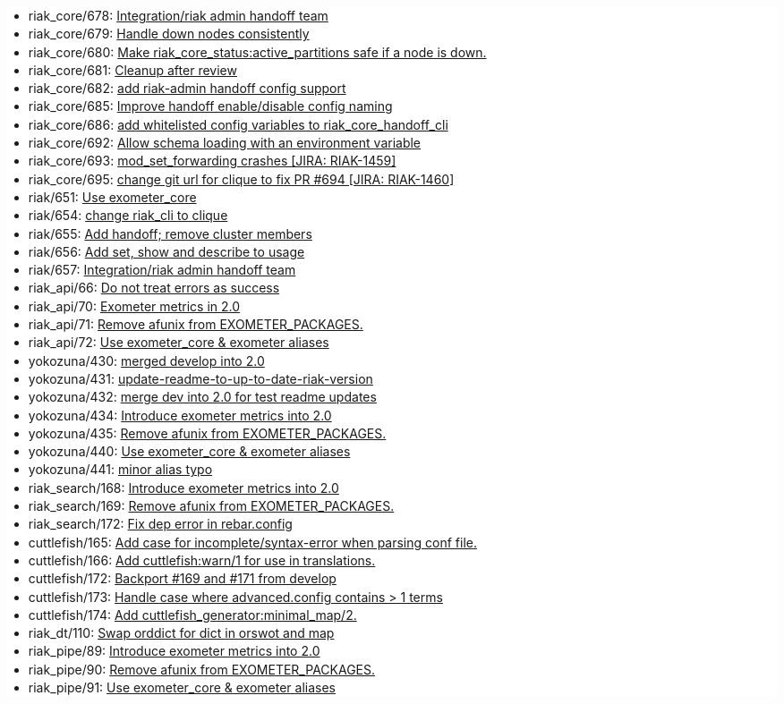 * riak_core/678: [Integration/riak admin handoff team](https://github.com/basho/riak_core/pull/678)
* riak_core/679: [Handle down nodes consistently](https://github.com/basho/riak_core/pull/679)
* riak_core/680: [Make riak_core_status:active_partitions safe if a node is down.](https://github.com/basho/riak_core/pull/680)
* riak_core/681: [Cleanup after review](https://github.com/basho/riak_core/pull/681)
* riak_core/682: [add riak-admin handoff config support](https://github.com/basho/riak_core/pull/682)
* riak_core/685: [Improve handoff enable/disable config naming](https://github.com/basho/riak_core/pull/685)
* riak_core/686: [add whitelisted config variables to riak_core_handoff_cli](https://github.com/basho/riak_core/pull/686)
* riak_core/692: [Allow schema loading with an environment variable](https://github.com/basho/riak_core/pull/692)
* riak_core/693: [mod_set_forwarding crashes [JIRA: RIAK-1459]](https://github.com/basho/riak_core/pull/693)
* riak_core/695: [change git url for clique to fix PR #694 [JIRA: RIAK-1460]](https://github.com/basho/riak_core/pull/695)
* riak/651: [Use exometer_core](https://github.com/basho/riak/pull/651)
* riak/654: [change riak_cli to clique](https://github.com/basho/riak/pull/654)
* riak/655: [Add handoff; remove cluster members](https://github.com/basho/riak/pull/655)
* riak/656: [Add set, show and describe to usage](https://github.com/basho/riak/pull/656)
* riak/657: [Integration/riak admin handoff team](https://github.com/basho/riak/pull/657)
* riak_api/66: [Do not treat errors as success](https://github.com/basho/riak_api/pull/66)
* riak_api/70: [Exometer metrics in 2.0](https://github.com/basho/riak_api/pull/70)
* riak_api/71: [Remove afunix from EXOMETER_PACKAGES.](https://github.com/basho/riak_api/pull/71)
* riak_api/72: [Use exometer_core & exometer aliases](https://github.com/basho/riak_api/pull/72)
* yokozuna/430: [merged develop into 2.0](https://github.com/basho/yokozuna/pull/430)
* yokozuna/431: [update-readme-to-up-to-date-riak-version](https://github.com/basho/yokozuna/pull/431)
* yokozuna/432: [merge dev into 2.0 for test readme updates](https://github.com/basho/yokozuna/pull/432)
* yokozuna/434: [Introduce exometer metrics into 2.0](https://github.com/basho/yokozuna/pull/434)
* yokozuna/435: [Remove afunix from EXOMETER_PACKAGES.](https://github.com/basho/yokozuna/pull/435)
* yokozuna/440: [Use exometer_core & exometer aliases](https://github.com/basho/yokozuna/pull/440)
* yokozuna/441: [minor alias typo](https://github.com/basho/yokozuna/pull/441)
* riak_search/168: [Introduce exometer metrics into 2.0](https://github.com/basho/riak_search/pull/168)
* riak_search/169: [Remove afunix from EXOMETER_PACKAGES.](https://github.com/basho/riak_search/pull/169)
* riak_search/172: [Fix dep error in rebar.config](https://github.com/basho/riak_search/pull/172)
* cuttlefish/165: [Add case for incomplete/syntax-error when parsing conf file.](https://github.com/basho/cuttlefish/pull/165)
* cuttlefish/166: [Add cuttlefish:warn/1 for use in translations.](https://github.com/basho/cuttlefish/pull/166)
* cuttlefish/172: [Backport #169 and #171 from develop](https://github.com/basho/cuttlefish/pull/172)
* cuttlefish/173: [Handle case where advanced.config contains > 1 terms](https://github.com/basho/cuttlefish/pull/173)
* cuttlefish/174: [Add cuttlefish_generator:minimal_map/2.](https://github.com/basho/cuttlefish/pull/174)
* riak_dt/110: [Swap orddict for dict in orswot and map](https://github.com/basho/riak_dt/pull/110)
* riak_pipe/89: [Introduce exometer metrics into 2.0](https://github.com/basho/riak_pipe/pull/89)
* riak_pipe/90: [Remove afunix from EXOMETER_PACKAGES.](https://github.com/basho/riak_pipe/pull/90)
* riak_pipe/91: [Use exometer_core & exometer aliases](https://github.com/basho/riak_pipe/pull/91)
